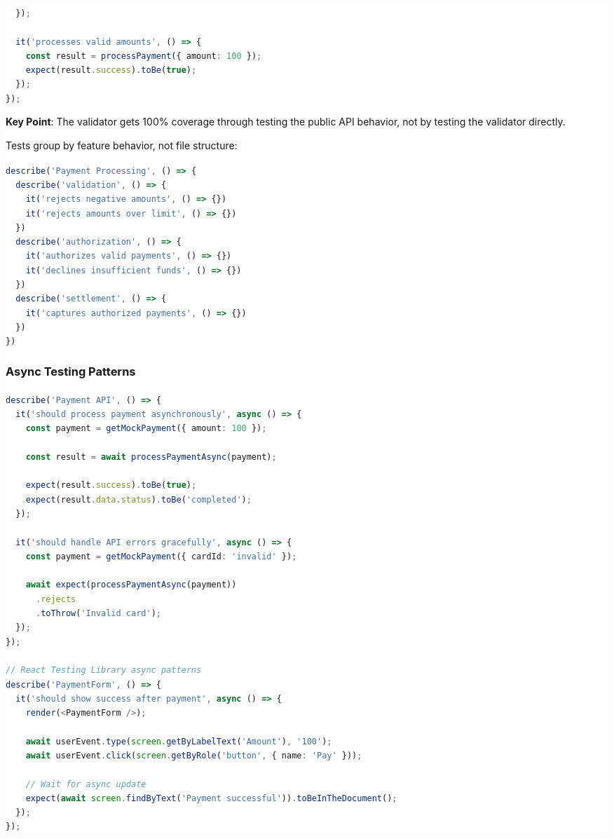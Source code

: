 ```typescript
  });

  it('processes valid amounts', () => {
    const result = processPayment({ amount: 100 });
    expect(result.success).toBe(true);
  });
});
```

**Key Point**: The validator gets 100% coverage through testing the public API behavior, not by testing the validator directly.

Tests group by feature behavior, not file structure:
```typescript
describe('Payment Processing', () => {
  describe('validation', () => {
    it('rejects negative amounts', () => {})
    it('rejects amounts over limit', () => {})
  })
  describe('authorization', () => {
    it('authorizes valid payments', () => {})
    it('declines insufficient funds', () => {})
  })
  describe('settlement', () => {
    it('captures authorized payments', () => {})
  })
})
```

### Async Testing Patterns
```typescript
describe('Payment API', () => {
  it('should process payment asynchronously', async () => {
    const payment = getMockPayment({ amount: 100 });

    const result = await processPaymentAsync(payment);

    expect(result.success).toBe(true);
    expect(result.data.status).toBe('completed');
  });

  it('should handle API errors gracefully', async () => {
    const payment = getMockPayment({ cardId: 'invalid' });

    await expect(processPaymentAsync(payment))
      .rejects
      .toThrow('Invalid card');
  });
});

// React Testing Library async patterns
describe('PaymentForm', () => {
  it('should show success after payment', async () => {
    render(<PaymentForm />);

    await userEvent.type(screen.getByLabelText('Amount'), '100');
    await userEvent.click(screen.getByRole('button', { name: 'Pay' }));

    // Wait for async update
    expect(await screen.findByText('Payment successful')).toBeInTheDocument();
  });
});
```
